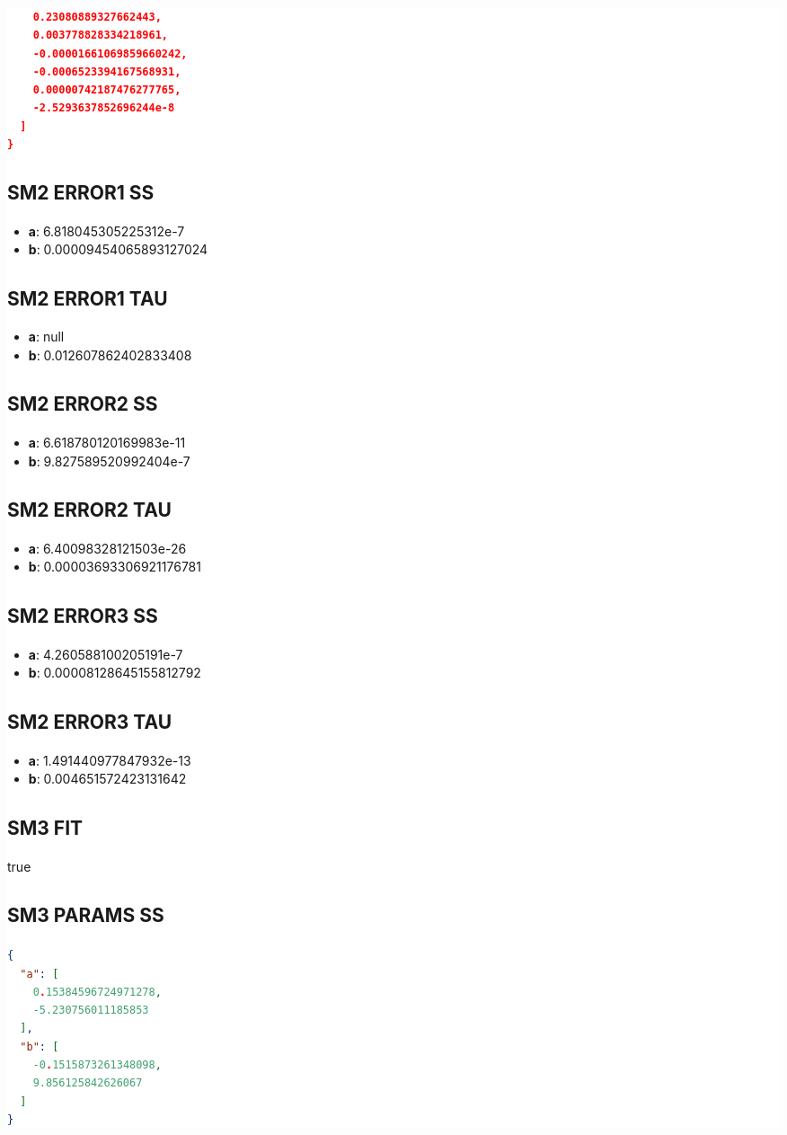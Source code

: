 ```json
    0.23080889327662443,
    0.003778828334218961,
    -0.00001661069859660242,
    -0.0006523394167568931,
    0.00000742187476277765,
    -2.5293637852696244e-8
  ]
}
```

## SM2 ERROR1 SS

- **a**: 6.818045305225312e-7
- **b**: 0.00009454065893127024

## SM2 ERROR1 TAU

- **a**: null
- **b**: 0.012607862402833408

## SM2 ERROR2 SS

- **a**: 6.618780120169983e-11
- **b**: 9.827589520992404e-7

## SM2 ERROR2 TAU

- **a**: 6.40098328121503e-26
- **b**: 0.00003693306921176781

## SM2 ERROR3 SS

- **a**: 4.260588100205191e-7
- **b**: 0.00008128645155812792

## SM2 ERROR3 TAU

- **a**: 1.491440977847932e-13
- **b**: 0.004651572423131642

## SM3 FIT

true

## SM3 PARAMS SS

```json
{
  "a": [
    0.15384596724971278,
    -5.230756011185853
  ],
  "b": [
    -0.1515873261348098,
    9.856125842626067
  ]
}
```
